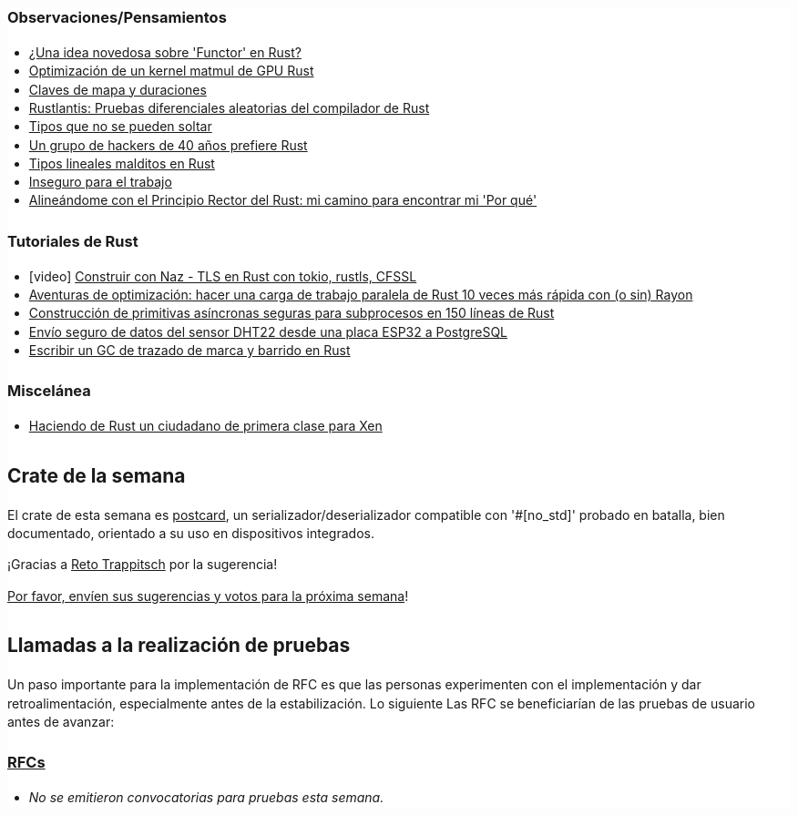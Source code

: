 ### Observaciones/Pensamientos
* [¿Una idea novedosa sobre 'Functor' en Rust?](https://wolfgirl.dev/blog/2024-11-24-a-novel-idea-about-functor-in-rust/)
* [Optimización de un kernel matmul de GPU Rust](https://rust-gpu.github.io/blog/optimizing-matmul/)
* [Claves de mapa y duraciones](https://blinsay.com/blog/compound-keys/)
* [Rustlantis: Pruebas diferenciales aleatorias del compilador de Rust](https://plf.inf.ethz.ch/research/oopsla24-rustlantis.html)
* [Tipos que no se pueden soltar](https://jack.wrenn.fyi/blog/undroppable/)
* [Un grupo de hackers de 40 años prefiere Rust](https://blog.rust.careers/post/40y_old_hacking_group_rust_veilid/)
* [Tipos lineales malditos en Rust](https://geo-ant.github.io/blog/2024/rust-linear-types-use-once/)
* [Inseguro para el trabajo](https://oida.dev/unsafe-for-work/)
* [Alineándome con el Principio Rector del Rust: mi camino para encontrar mi 'Por qué'](https://flakm.com/posts/rust_guiding_principle/)

### Tutoriales de Rust
* [video] [Construir con Naz - TLS en Rust con tokio, rustls, CFSSL](https://www.youtube.com/watch?v=NeTZGyc9l7E)
* [Aventuras de optimización: hacer una carga de trabajo paralela de Rust 10 veces más rápida con (o sin) Rayon](https://gendignoux.com/blog/2024/11/18/rust-rayon-optimized.html)
* [Construcción de primitivas asíncronas seguras para subprocesos en 150 líneas de Rust](https://amit.prasad.me/blog/async-oneshot)
* [Envío seguro de datos del sensor DHT22 desde una placa ESP32 a PostgreSQL](https://c410-f3r.github.io/thoughts/securely-sending-dht22-sensor-data-from-an-esp32-board-to-postgresql/)
* [Escribir un GC de trazado de marca y barrido en Rust](https://elric.pl/blog/tracing-gc/)

### Miscelánea
* [Haciendo de Rust un ciudadano de primera clase para Xen](https://xcp-ng.org/blog/2024/11/26/making-rust-a-first-class-citizen-for-xen/)

## Crate de la semana

El crate de esta semana es [postcard](https://docs.rs/postcard), un serializador/deserializador compatible con '#[no_std]' probado en batalla, bien documentado, orientado a su uso en dispositivos integrados.

¡Gracias a [Reto Trappitsch](https://users.rust-lang.org/t/crate-of-the-week/2704/1377) por la sugerencia!

[Por favor, envíen sus sugerencias y votos para la próxima semana][submit_crate]!

[submit_crate]: https://users.rust-lang.org/t/crate-of-the-week/2704

## Llamadas a la realización de pruebas
Un paso importante para la implementación de RFC es que las personas experimenten con el
implementación y dar retroalimentación, especialmente antes de la estabilización.  Lo siguiente
Las RFC se beneficiarían de las pruebas de usuario antes de avanzar:

### [RFCs](https://github.com/rust-lang/rfcs/issues?q=label%3Acall-for-testing)
* *No se emitieron convocatorias para pruebas esta semana.*


[fusionado]: https://github.com/search?q=is%3Apr+org%3Arust-lang+is%3Amerged+merged%3A2024-11-19..2024-11-26
[calendario]: https://www.google.com/calendar/embed?src=apd9vmbc22egenmtu5l6c5jbfc%40group.calendar.google.com
[comunidad]: mailto:community-team@rust-lang.org